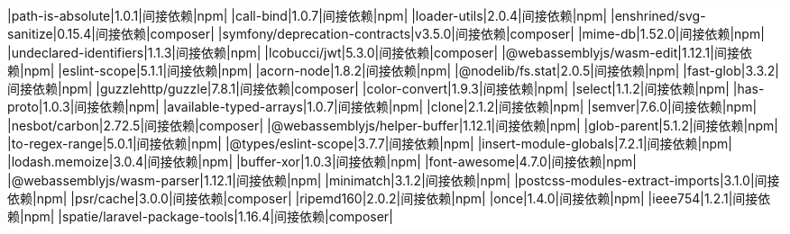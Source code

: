 |path-is-absolute|1.0.1|间接依赖|npm|
|call-bind|1.0.7|间接依赖|npm|
|loader-utils|2.0.4|间接依赖|npm|
|enshrined/svg-sanitize|0.15.4|间接依赖|composer|
|symfony/deprecation-contracts|v3.5.0|间接依赖|composer|
|mime-db|1.52.0|间接依赖|npm|
|undeclared-identifiers|1.1.3|间接依赖|npm|
|lcobucci/jwt|5.3.0|间接依赖|composer|
|@webassemblyjs/wasm-edit|1.12.1|间接依赖|npm|
|eslint-scope|5.1.1|间接依赖|npm|
|acorn-node|1.8.2|间接依赖|npm|
|@nodelib/fs.stat|2.0.5|间接依赖|npm|
|fast-glob|3.3.2|间接依赖|npm|
|guzzlehttp/guzzle|7.8.1|间接依赖|composer|
|color-convert|1.9.3|间接依赖|npm|
|select|1.1.2|间接依赖|npm|
|has-proto|1.0.3|间接依赖|npm|
|available-typed-arrays|1.0.7|间接依赖|npm|
|clone|2.1.2|间接依赖|npm|
|semver|7.6.0|间接依赖|npm|
|nesbot/carbon|2.72.5|间接依赖|composer|
|@webassemblyjs/helper-buffer|1.12.1|间接依赖|npm|
|glob-parent|5.1.2|间接依赖|npm|
|to-regex-range|5.0.1|间接依赖|npm|
|@types/eslint-scope|3.7.7|间接依赖|npm|
|insert-module-globals|7.2.1|间接依赖|npm|
|lodash.memoize|3.0.4|间接依赖|npm|
|buffer-xor|1.0.3|间接依赖|npm|
|font-awesome|4.7.0|间接依赖|npm|
|@webassemblyjs/wasm-parser|1.12.1|间接依赖|npm|
|minimatch|3.1.2|间接依赖|npm|
|postcss-modules-extract-imports|3.1.0|间接依赖|npm|
|psr/cache|3.0.0|间接依赖|composer|
|ripemd160|2.0.2|间接依赖|npm|
|once|1.4.0|间接依赖|npm|
|ieee754|1.2.1|间接依赖|npm|
|spatie/laravel-package-tools|1.16.4|间接依赖|composer|